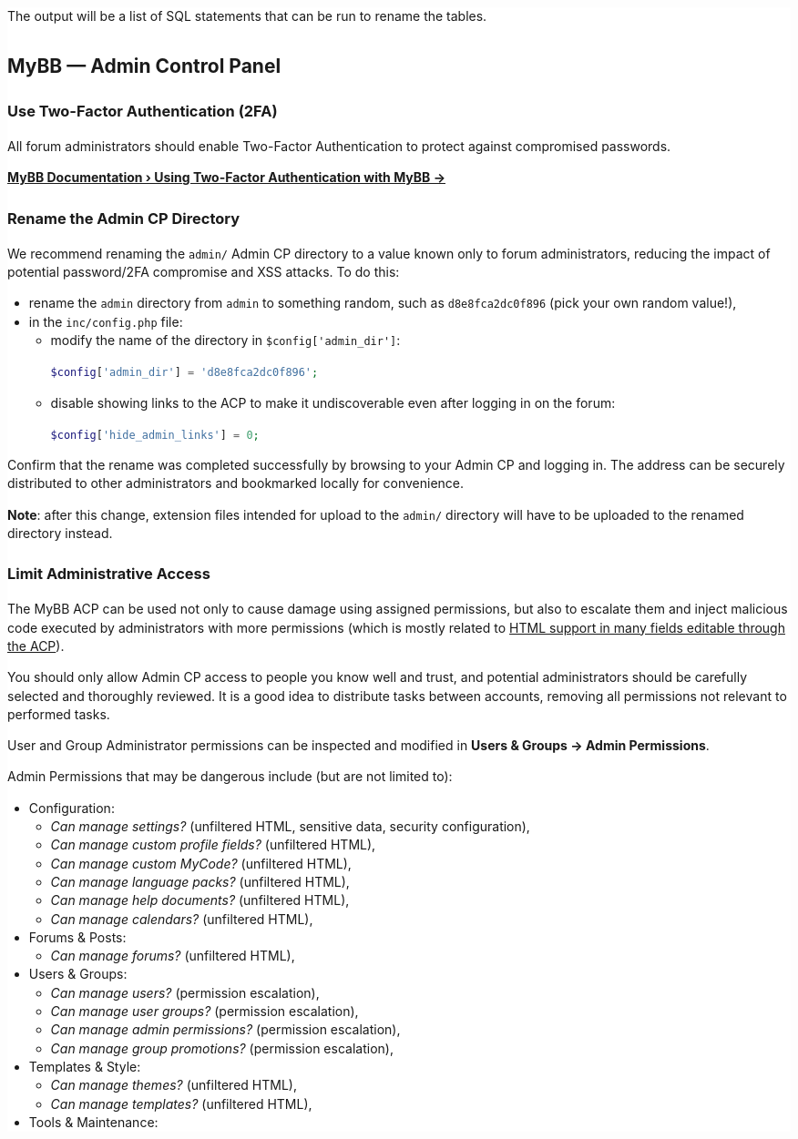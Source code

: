   The output will be a list of SQL statements that can be run to rename the tables.

## MyBB &mdash; Admin Control Panel
### Use Two-Factor Authentication (2FA)

All forum administrators should enable Two-Factor Authentication to protect against compromised passwords.

[**MyBB Documentation &rsaquo; Using Two-Factor Authentication with MyBB
 &rarr;**](/1.8/administration/security/2fa)

### Rename the Admin CP Directory
We recommend renaming the `admin/` Admin CP directory to a value known only to forum administrators, reducing the impact of potential password/2FA compromise and XSS attacks. To do this:

- rename the `admin` directory from `admin` to something random, such as `d8e8fca2dc0f896` (pick your own random value!),
- in the `inc/config.php` file:
  - modify the name of the directory in `$config['admin_dir']`:
    ```php
    $config['admin_dir'] = 'd8e8fca2dc0f896';
    ```
  - disable showing links to the ACP to make it undiscoverable even after logging in on the forum:
    ```php
    $config['hide_admin_links'] = 0;
    ```

Confirm that the rename was completed successfully by browsing to your Admin CP and logging in. The address can be securely distributed to other administrators and bookmarked locally for convenience.

**Note**: after this change, extension files intended for upload to the `admin/` directory will have to be uploaded to the renamed directory instead.

### Limit Administrative Access
The MyBB ACP can be used not only to cause damage using assigned permissions, but also to escalate them and inject malicious code executed by administrators with more permissions (which is mostly related to [HTML support in many fields editable through the ACP](https://github.com/mybb/mybb/issues/3126)).

You should only allow Admin CP access to people you know well and trust, and potential administrators should be carefully selected and thoroughly reviewed. It is a good idea to distribute tasks between accounts, removing all permissions not relevant to performed tasks.

User and Group Administrator permissions can be inspected and modified in **Users & Groups &rarr; Admin Permissions**.

Admin Permissions that may be dangerous include (but are not limited to):
- Configuration:
  - _Can manage settings?_ (unfiltered HTML, sensitive data, security configuration),
  - _Can manage custom profile fields?_ (unfiltered HTML),
  - _Can manage custom MyCode?_ (unfiltered HTML),
  - _Can manage language packs?_ (unfiltered HTML),
  - _Can manage help documents?_ (unfiltered HTML),
  - _Can manage calendars?_ (unfiltered HTML),
- Forums & Posts:
  - _Can manage forums?_ (unfiltered HTML),
- Users & Groups:
  - _Can manage users?_ (permission escalation),
  - _Can manage user groups?_ (permission escalation),
  - _Can manage admin permissions?_ (permission escalation),
  - _Can manage group promotions?_ (permission escalation),
- Templates & Style:
  - _Can manage themes?_ (unfiltered HTML),
  - _Can manage templates?_ (unfiltered HTML),
- Tools & Maintenance: